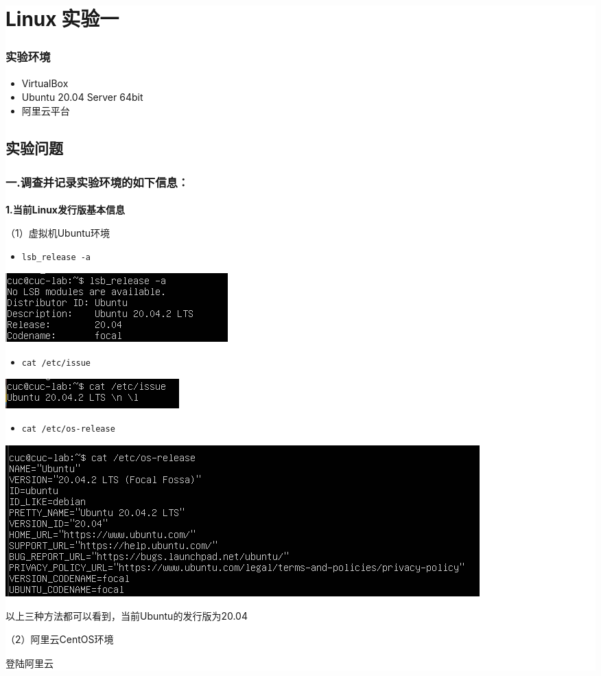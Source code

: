 # Linux 实验一

### 实验环境

- VirtualBox
- Ubuntu 20.04 Server 64bit
- 阿里云平台
  
## 实验问题

### 一.调查并记录实验环境的如下信息：

**1.当前Linux发行版基本信息**

（1）虚拟机Ubuntu环境

- `lsb_release -a`

![ub查看发行版本信息](img/0.ub查看发行版本信息.png)

- `cat /etc/issue`

![查看发行版本信息](img/1.查看发行版本信息-1.png)

- `cat /etc/os-release`
  
![查看发行版本](img/2.查看发行版本-2.png)

以上三种方法都可以看到，当前Ubuntu的发行版为20.04

（2）阿里云CentOS环境

登陆阿里云
